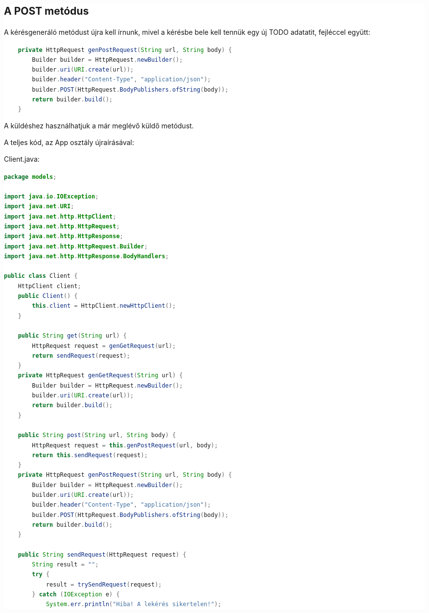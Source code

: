 ## A POST metódus

A kérésgeneráló metódust újra kell írnunk, mivel a kérésbe bele kell tennük egy új TODO adatatit, fejléccel együtt:

```java
    private HttpRequest genPostRequest(String url, String body) {
        Builder builder = HttpRequest.newBuilder();
        builder.uri(URI.create(url));
        builder.header("Content-Type", "application/json");
        builder.POST(HttpRequest.BodyPublishers.ofString(body));
        return builder.build();
    }
```

A küldéshez használhatjuk a már meglévő küldő metódust.

A teljes kód, az App osztály újraírásával:

Client.java:

```java
package models;

import java.io.IOException;
import java.net.URI;
import java.net.http.HttpClient;
import java.net.http.HttpRequest;
import java.net.http.HttpResponse;
import java.net.http.HttpRequest.Builder;
import java.net.http.HttpResponse.BodyHandlers;

public class Client {
    HttpClient client;
    public Client() {
        this.client = HttpClient.newHttpClient();
    }

    public String get(String url) {
        HttpRequest request = genGetRequest(url);        
        return sendRequest(request);
    }
    private HttpRequest genGetRequest(String url) {
        Builder builder = HttpRequest.newBuilder();
        builder.uri(URI.create(url));
        return builder.build();
    }
    
    public String post(String url, String body) {
        HttpRequest request = this.genPostRequest(url, body);        
        return this.sendRequest(request);
    }
    private HttpRequest genPostRequest(String url, String body) {
        Builder builder = HttpRequest.newBuilder();
        builder.uri(URI.create(url));
        builder.header("Content-Type", "application/json");
        builder.POST(HttpRequest.BodyPublishers.ofString(body));
        return builder.build();
    }

    public String sendRequest(HttpRequest request) {
        String result = "";
        try {
            result = trySendRequest(request);                     
        } catch (IOException e) {
            System.err.println("Hiba! A lekérés sikertelen!");
```